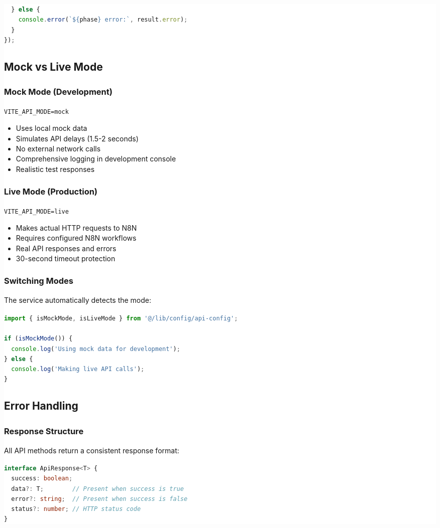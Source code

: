 ```typescript
  } else {
    console.error(`${phase} error:`, result.error);
  }
});
```

## Mock vs Live Mode

### Mock Mode (Development)
```env
VITE_API_MODE=mock
```

- Uses local mock data
- Simulates API delays (1.5-2 seconds)
- No external network calls
- Comprehensive logging in development console
- Realistic test responses

### Live Mode (Production)
```env
VITE_API_MODE=live
```

- Makes actual HTTP requests to N8N
- Requires configured N8N workflows
- Real API responses and errors
- 30-second timeout protection

### Switching Modes

The service automatically detects the mode:

```typescript
import { isMockMode, isLiveMode } from '@/lib/config/api-config';

if (isMockMode()) {
  console.log('Using mock data for development');
} else {
  console.log('Making live API calls');
}
```

## Error Handling

### Response Structure

All API methods return a consistent response format:

```typescript
interface ApiResponse<T> {
  success: boolean;
  data?: T;        // Present when success is true
  error?: string;  // Present when success is false  
  status?: number; // HTTP status code
}
```
